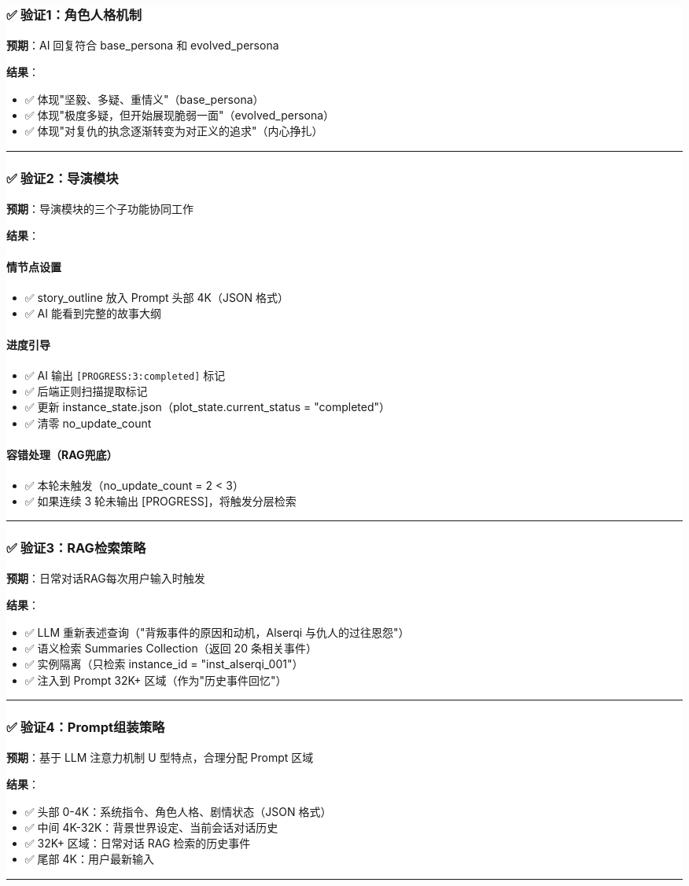### ✅ 验证1：角色人格机制

**预期**：AI 回复符合 base_persona 和 evolved_persona

**结果**：
- ✅ 体现"坚毅、多疑、重情义"（base_persona）
- ✅ 体现"极度多疑，但开始展现脆弱一面"（evolved_persona）
- ✅ 体现"对复仇的执念逐渐转变为对正义的追求"（内心挣扎）

---

### ✅ 验证2：导演模块

**预期**：导演模块的三个子功能协同工作

**结果**：

#### 情节点设置
- ✅ story_outline 放入 Prompt 头部 4K（JSON 格式）
- ✅ AI 能看到完整的故事大纲

#### 进度引导
- ✅ AI 输出 `[PROGRESS:3:completed]` 标记
- ✅ 后端正则扫描提取标记
- ✅ 更新 instance_state.json（plot_state.current_status = "completed"）
- ✅ 清零 no_update_count

#### 容错处理（RAG兜底）
- ✅ 本轮未触发（no_update_count = 2 < 3）
- ✅ 如果连续 3 轮未输出 [PROGRESS]，将触发分层检索

---

### ✅ 验证3：RAG检索策略

**预期**：日常对话RAG每次用户输入时触发

**结果**：
- ✅ LLM 重新表述查询（"背叛事件的原因和动机，Alserqi 与仇人的过往恩怨"）
- ✅ 语义检索 Summaries Collection（返回 20 条相关事件）
- ✅ 实例隔离（只检索 instance_id = "inst_alserqi_001"）
- ✅ 注入到 Prompt 32K+ 区域（作为"历史事件回忆"）

---

### ✅ 验证4：Prompt组装策略

**预期**：基于 LLM 注意力机制 U 型特点，合理分配 Prompt 区域

**结果**：
- ✅ 头部 0-4K：系统指令、角色人格、剧情状态（JSON 格式）
- ✅ 中间 4K-32K：背景世界设定、当前会话对话历史
- ✅ 32K+ 区域：日常对话 RAG 检索的历史事件
- ✅ 尾部 4K：用户最新输入

---